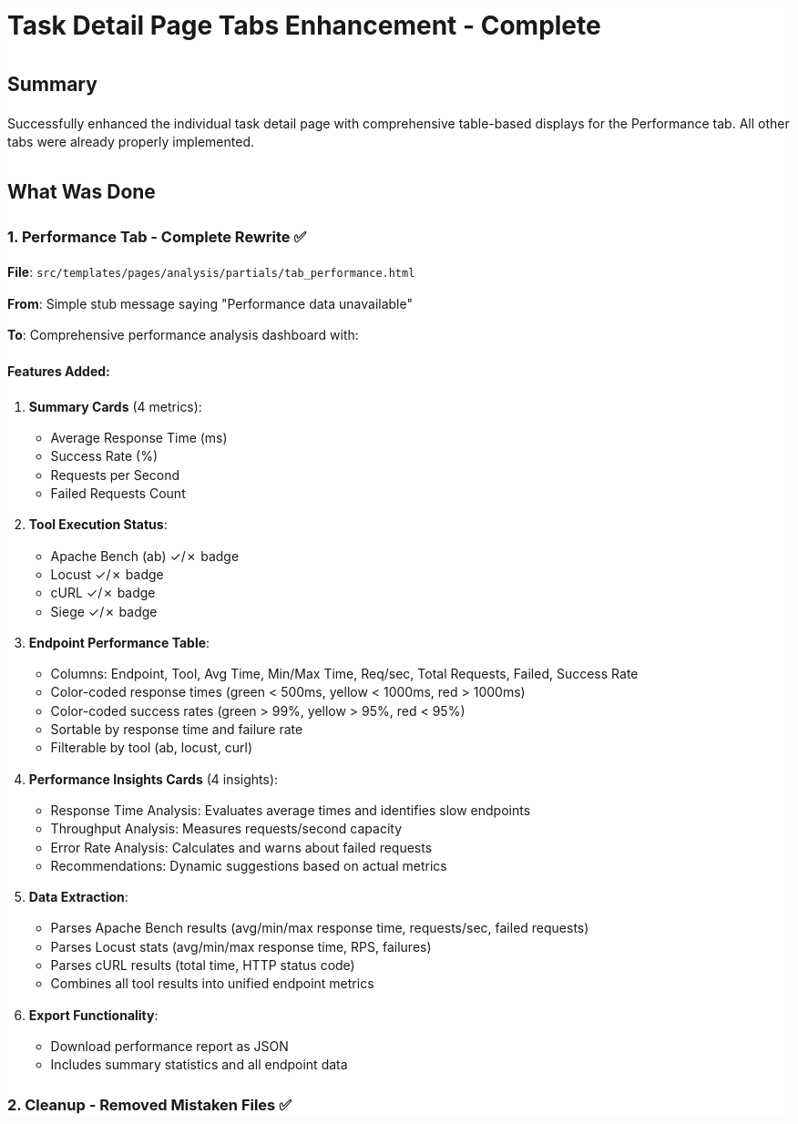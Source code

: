 # Task Detail Page Tabs Enhancement - Complete

## Summary
Successfully enhanced the individual task detail page with comprehensive table-based displays for the Performance tab. All other tabs were already properly implemented.

## What Was Done

### 1. Performance Tab - Complete Rewrite ✅
**File**: `src/templates/pages/analysis/partials/tab_performance.html`

**From**: Simple stub message saying "Performance data unavailable"

**To**: Comprehensive performance analysis dashboard with:

#### Features Added:
1. **Summary Cards** (4 metrics):
   - Average Response Time (ms)
   - Success Rate (%)
   - Requests per Second
   - Failed Requests Count

2. **Tool Execution Status**:
   - Apache Bench (ab) ✓/✗ badge
   - Locust ✓/✗ badge
   - cURL ✓/✗ badge
   - Siege ✓/✗ badge

3. **Endpoint Performance Table**:
   - Columns: Endpoint, Tool, Avg Time, Min/Max Time, Req/sec, Total Requests, Failed, Success Rate
   - Color-coded response times (green < 500ms, yellow < 1000ms, red > 1000ms)
   - Color-coded success rates (green > 99%, yellow > 95%, red < 95%)
   - Sortable by response time and failure rate
   - Filterable by tool (ab, locust, curl)

4. **Performance Insights Cards** (4 insights):
   - Response Time Analysis: Evaluates average times and identifies slow endpoints
   - Throughput Analysis: Measures requests/second capacity
   - Error Rate Analysis: Calculates and warns about failed requests
   - Recommendations: Dynamic suggestions based on actual metrics

5. **Data Extraction**:
   - Parses Apache Bench results (avg/min/max response time, requests/sec, failed requests)
   - Parses Locust stats (avg/min/max response time, RPS, failures)
   - Parses cURL results (total time, HTTP status code)
   - Combines all tool results into unified endpoint metrics

6. **Export Functionality**:
   - Download performance report as JSON
   - Includes summary statistics and all endpoint data

### 2. Cleanup - Removed Mistaken Files ✅
